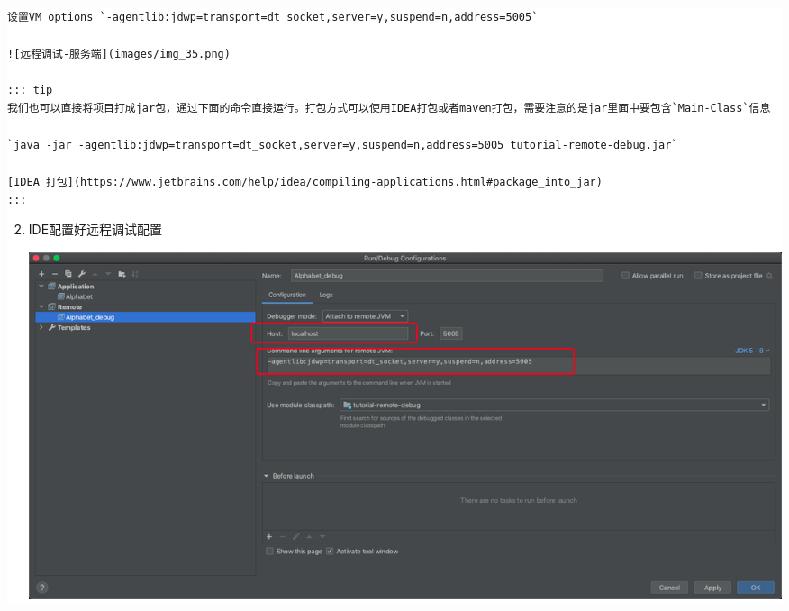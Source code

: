	设置VM options `-agentlib:jdwp=transport=dt_socket,server=y,suspend=n,address=5005`
	
	![远程调试-服务端](images/img_35.png)
	
	::: tip
	我们也可以直接将项目打成jar包，通过下面的命令直接运行。打包方式可以使用IDEA打包或者maven打包，需要注意的是jar里面中要包含`Main-Class`信息
	
	`java -jar -agentlib:jdwp=transport=dt_socket,server=y,suspend=n,address=5005 tutorial-remote-debug.jar`
	
	[IDEA 打包](https://www.jetbrains.com/help/idea/compiling-applications.html#package_into_jar)
	:::
	
	
	
2. IDE配置好远程调试配置

	![远程调试-调试端](images/img_36.png)
	